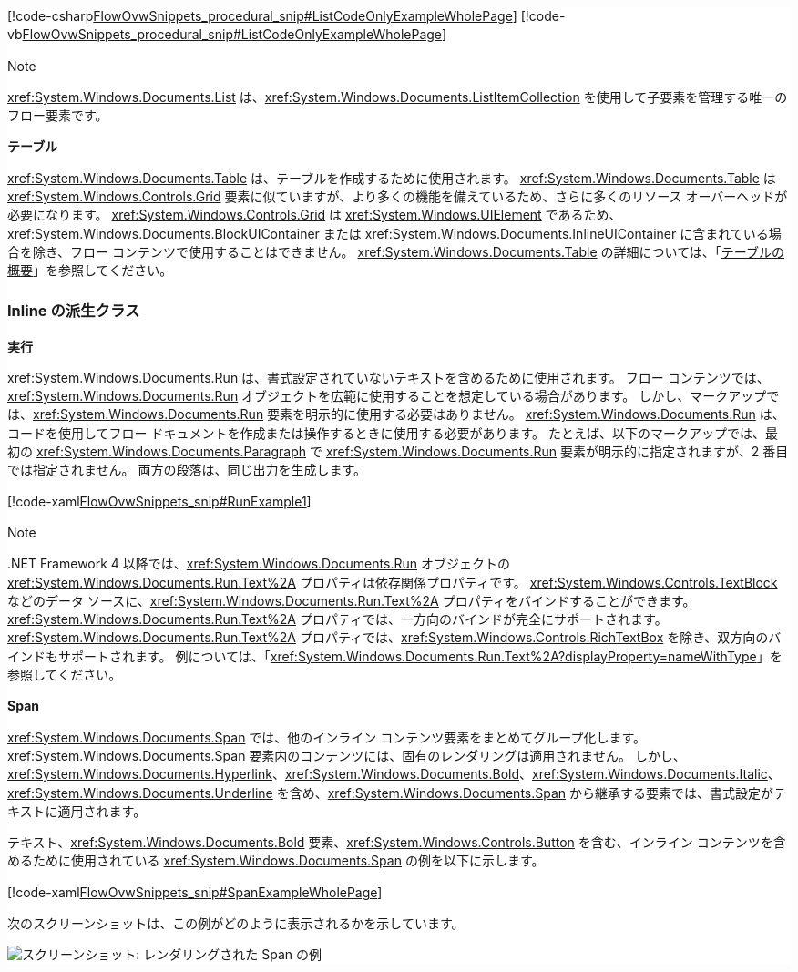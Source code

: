 [!code-csharp[FlowOvwSnippets_procedural_snip#ListCodeOnlyExampleWholePage](~/samples/snippets/csharp/VS_Snippets_Wpf/FlowOvwSnippets_procedural_snip/CSharp/ListExample.cs#listcodeonlyexamplewholepage)]
[!code-vb[FlowOvwSnippets_procedural_snip#ListCodeOnlyExampleWholePage](~/samples/snippets/visualbasic/VS_Snippets_Wpf/FlowOvwSnippets_procedural_snip/VisualBasic/ListExample.vb#listcodeonlyexamplewholepage)]

> [!NOTE]
> <xref:System.Windows.Documents.List> は、<xref:System.Windows.Documents.ListItemCollection> を使用して子要素を管理する唯一のフロー要素です。

**テーブル**

<xref:System.Windows.Documents.Table> は、テーブルを作成するために使用されます。 <xref:System.Windows.Documents.Table> は <xref:System.Windows.Controls.Grid> 要素に似ていますが、より多くの機能を備えているため、さらに多くのリソース オーバーヘッドが必要になります。 <xref:System.Windows.Controls.Grid> は <xref:System.Windows.UIElement> であるため、<xref:System.Windows.Documents.BlockUIContainer> または <xref:System.Windows.Documents.InlineUIContainer> に含まれている場合を除き、フロー コンテンツで使用することはできません。 <xref:System.Windows.Documents.Table> の詳細については、「[テーブルの概要](table-overview.md)」を参照してください。

### <a name="inline-derived-classes"></a>Inline の派生クラス

**実行**

<xref:System.Windows.Documents.Run> は、書式設定されていないテキストを含めるために使用されます。 フロー コンテンツでは、<xref:System.Windows.Documents.Run> オブジェクトを広範に使用することを想定している場合があります。 しかし、マークアップでは、<xref:System.Windows.Documents.Run> 要素を明示的に使用する必要はありません。 <xref:System.Windows.Documents.Run> は、コードを使用してフロー ドキュメントを作成または操作するときに使用する必要があります。 たとえば、以下のマークアップでは、最初の <xref:System.Windows.Documents.Paragraph> で <xref:System.Windows.Documents.Run> 要素が明示的に指定されますが、2 番目では指定されません。 両方の段落は、同じ出力を生成します。

[!code-xaml[FlowOvwSnippets_snip#RunExample1](~/samples/snippets/csharp/VS_Snippets_Wpf/FlowOvwSnippets_snip/CS/RunSnippetsExample.xaml#runexample1)]

> [!NOTE]
> .NET Framework 4 以降では、<xref:System.Windows.Documents.Run> オブジェクトの <xref:System.Windows.Documents.Run.Text%2A> プロパティは依存関係プロパティです。 <xref:System.Windows.Controls.TextBlock> などのデータ ソースに、<xref:System.Windows.Documents.Run.Text%2A> プロパティをバインドすることができます。 <xref:System.Windows.Documents.Run.Text%2A> プロパティでは、一方向のバインドが完全にサポートされます。 <xref:System.Windows.Documents.Run.Text%2A> プロパティでは、<xref:System.Windows.Controls.RichTextBox> を除き、双方向のバインドもサポートされます。 例については、「<xref:System.Windows.Documents.Run.Text%2A?displayProperty=nameWithType>」を参照してください。

**Span**

<xref:System.Windows.Documents.Span> では、他のインライン コンテンツ要素をまとめてグループ化します。 <xref:System.Windows.Documents.Span> 要素内のコンテンツには、固有のレンダリングは適用されません。 しかし、<xref:System.Windows.Documents.Hyperlink>、<xref:System.Windows.Documents.Bold>、<xref:System.Windows.Documents.Italic>、<xref:System.Windows.Documents.Underline> を含め、<xref:System.Windows.Documents.Span> から継承する要素では、書式設定がテキストに適用されます。

テキスト、<xref:System.Windows.Documents.Bold> 要素、<xref:System.Windows.Controls.Button> を含む、インライン コンテンツを含めるために使用されている <xref:System.Windows.Documents.Span> の例を以下に示します。

[!code-xaml[FlowOvwSnippets_snip#SpanExampleWholePage](~/samples/snippets/csharp/VS_Snippets_Wpf/FlowOvwSnippets_snip/CS/SpanExample.xaml#spanexamplewholepage)]

次のスクリーンショットは、この例がどのように表示されるかを示しています。

![スクリーンショット: レンダリングされた Span の例](./media/flow-spanexample.gif "Flow_SpanExample")
